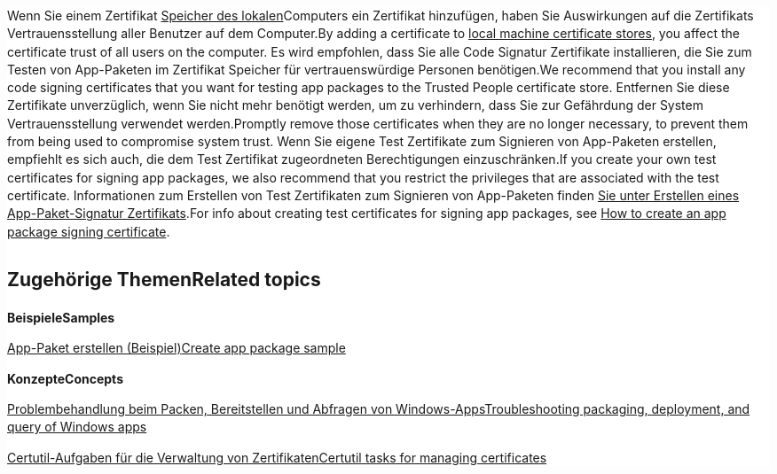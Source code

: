 <span data-ttu-id="aa0df-219">Wenn Sie einem Zertifikat [Speicher des lokalen](/windows-hardware/drivers/install/local-machine-and-current-user-certificate-stores)Computers ein Zertifikat hinzufügen, haben Sie Auswirkungen auf die Zertifikats Vertrauensstellung aller Benutzer auf dem Computer.</span><span class="sxs-lookup"><span data-stu-id="aa0df-219">By adding a certificate to [local machine certificate stores](/windows-hardware/drivers/install/local-machine-and-current-user-certificate-stores), you affect the certificate trust of all users on the computer.</span></span> <span data-ttu-id="aa0df-220">Es wird empfohlen, dass Sie alle Code Signatur Zertifikate installieren, die Sie zum Testen von App-Paketen im Zertifikat Speicher für vertrauenswürdige Personen benötigen.</span><span class="sxs-lookup"><span data-stu-id="aa0df-220">We recommend that you install any code signing certificates that you want for testing app packages to the Trusted People certificate store.</span></span> <span data-ttu-id="aa0df-221">Entfernen Sie diese Zertifikate unverzüglich, wenn Sie nicht mehr benötigt werden, um zu verhindern, dass Sie zur Gefährdung der System Vertrauensstellung verwendet werden.</span><span class="sxs-lookup"><span data-stu-id="aa0df-221">Promptly remove those certificates when they are no longer necessary, to prevent them from being used to compromise system trust.</span></span> <span data-ttu-id="aa0df-222">Wenn Sie eigene Test Zertifikate zum Signieren von App-Paketen erstellen, empfiehlt es sich auch, die dem Test Zertifikat zugeordneten Berechtigungen einzuschränken.</span><span class="sxs-lookup"><span data-stu-id="aa0df-222">If you create your own test certificates for signing app packages, we also recommend that you restrict the privileges that are associated with the test certificate.</span></span> <span data-ttu-id="aa0df-223">Informationen zum Erstellen von Test Zertifikaten zum Signieren von App-Paketen finden [Sie unter Erstellen eines App-Paket-Signatur Zertifikats](how-to-create-a-package-signing-certificate.md).</span><span class="sxs-lookup"><span data-stu-id="aa0df-223">For info about creating test certificates for signing app packages, see [How to create an app package signing certificate](how-to-create-a-package-signing-certificate.md).</span></span>

## <a name="related-topics"></a><span data-ttu-id="aa0df-224">Zugehörige Themen</span><span class="sxs-lookup"><span data-stu-id="aa0df-224">Related topics</span></span>

<dl> <dt>

<span data-ttu-id="aa0df-225">**Beispiele**</span><span class="sxs-lookup"><span data-stu-id="aa0df-225">**Samples**</span></span>
</dt> <dt>

[<span data-ttu-id="aa0df-226">App-Paket erstellen (Beispiel)</span><span class="sxs-lookup"><span data-stu-id="aa0df-226">Create app package sample</span></span>](https://github.com/microsoft/Windows-classic-samples/tree/master/Samples/AppxPackingCreateAppx)
</dt> <dt>

<span data-ttu-id="aa0df-227">**Konzepte**</span><span class="sxs-lookup"><span data-stu-id="aa0df-227">**Concepts**</span></span>
</dt> <dt>

[<span data-ttu-id="aa0df-228">Problembehandlung beim Packen, Bereitstellen und Abfragen von Windows-Apps</span><span class="sxs-lookup"><span data-stu-id="aa0df-228">Troubleshooting packaging, deployment, and query of Windows apps</span></span>](troubleshooting.md)
</dt> <dt>

<span data-ttu-id="aa0df-229">[Certutil-Aufgaben für die Verwaltung von Zertifikaten](/previous-versions/orphan-topics/ws.10/cc772898(v=ws.10))</span><span class="sxs-lookup"><span data-stu-id="aa0df-229">[Certutil tasks for managing certificates](/previous-versions/orphan-topics/ws.10/cc772898(v=ws.10))</span></span>
</dt> </dl>

 

 
